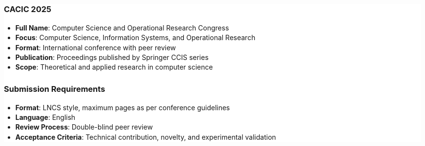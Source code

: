 ### CACIC 2025
- **Full Name**: Computer Science and Operational Research Congress
- **Focus**: Computer Science, Information Systems, and Operational Research
- **Format**: International conference with peer review
- **Publication**: Proceedings published by Springer CCIS series
- **Scope**: Theoretical and applied research in computer science

### Submission Requirements
- **Format**: LNCS style, maximum pages as per conference guidelines
- **Language**: English
- **Review Process**: Double-blind peer review
- **Acceptance Criteria**: Technical contribution, novelty, and experimental validation